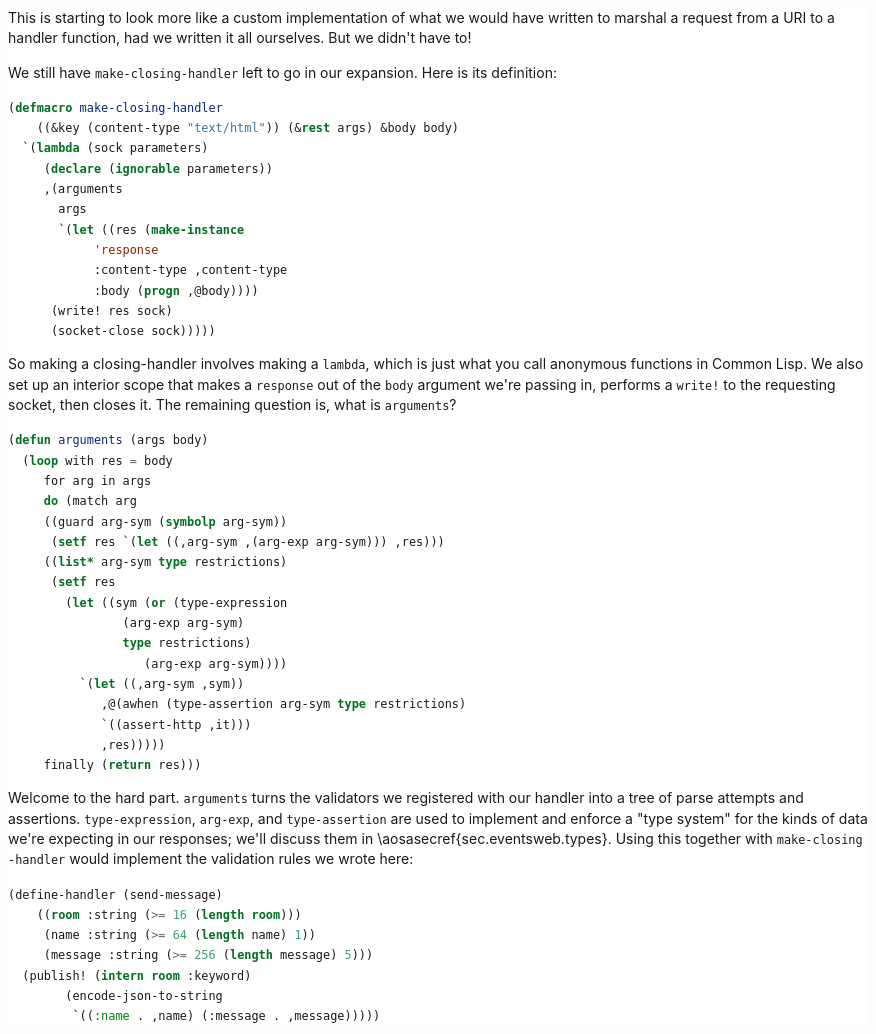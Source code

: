 This is starting to look more like a custom implementation of what we would have written to marshal a request from a URI to a handler function, had we written it all ourselves. But we didn't have to!

We still have `make-closing-handler` left to go in our expansion. Here is its definition:

```lisp
(defmacro make-closing-handler
    ((&key (content-type "text/html")) (&rest args) &body body)
  `(lambda (sock parameters)
     (declare (ignorable parameters))
     ,(arguments
       args
       `(let ((res (make-instance
		    'response
		    :content-type ,content-type
		    :body (progn ,@body))))
	  (write! res sock)
	  (socket-close sock)))))
```

So making a closing-handler involves making a `lambda`, which is just what you call anonymous functions in Common Lisp. We also set up an interior scope that makes a `response` out of the `body` argument we're passing in, performs a `write!` to the requesting socket, then closes it. The remaining question is, what is `arguments`?

```lisp
(defun arguments (args body)
  (loop with res = body
     for arg in args
     do (match arg
	 ((guard arg-sym (symbolp arg-sym))
	  (setf res `(let ((,arg-sym ,(arg-exp arg-sym))) ,res)))
	 ((list* arg-sym type restrictions)
	  (setf res
		(let ((sym (or (type-expression
				(arg-exp arg-sym)
				type restrictions)
			       (arg-exp arg-sym))))
		  `(let ((,arg-sym ,sym))
		     ,@(awhen (type-assertion arg-sym type restrictions)
			 `((assert-http ,it)))
		     ,res)))))
     finally (return res)))
```

Welcome to the hard part. `arguments` turns the validators we registered with our handler into a tree of parse attempts and assertions. `type-expression`, `arg-exp`, and `type-assertion` are used to implement and enforce a "type system" for the kinds of data we're expecting in our responses; we'll discuss them in \aosasecref{sec.eventsweb.types}. Using this together with `make-closing-handler` would implement the validation rules we wrote here:

```lisp
(define-handler (send-message)
    ((room :string (>= 16 (length room)))
     (name :string (>= 64 (length name) 1))
     (message :string (>= 256 (length message) 5)))
  (publish! (intern room :keyword)
	    (encode-json-to-string
	     `((:name . ,name) (:message . ,message)))))
```

